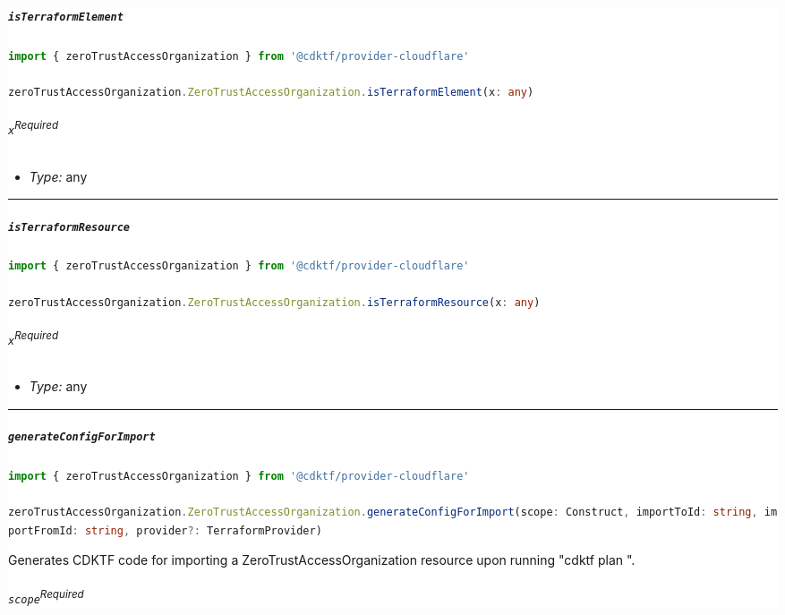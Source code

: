 
##### `isTerraformElement` <a name="isTerraformElement" id="@cdktf/provider-cloudflare.zeroTrustAccessOrganization.ZeroTrustAccessOrganization.isTerraformElement"></a>

```typescript
import { zeroTrustAccessOrganization } from '@cdktf/provider-cloudflare'

zeroTrustAccessOrganization.ZeroTrustAccessOrganization.isTerraformElement(x: any)
```

###### `x`<sup>Required</sup> <a name="x" id="@cdktf/provider-cloudflare.zeroTrustAccessOrganization.ZeroTrustAccessOrganization.isTerraformElement.parameter.x"></a>

- *Type:* any

---

##### `isTerraformResource` <a name="isTerraformResource" id="@cdktf/provider-cloudflare.zeroTrustAccessOrganization.ZeroTrustAccessOrganization.isTerraformResource"></a>

```typescript
import { zeroTrustAccessOrganization } from '@cdktf/provider-cloudflare'

zeroTrustAccessOrganization.ZeroTrustAccessOrganization.isTerraformResource(x: any)
```

###### `x`<sup>Required</sup> <a name="x" id="@cdktf/provider-cloudflare.zeroTrustAccessOrganization.ZeroTrustAccessOrganization.isTerraformResource.parameter.x"></a>

- *Type:* any

---

##### `generateConfigForImport` <a name="generateConfigForImport" id="@cdktf/provider-cloudflare.zeroTrustAccessOrganization.ZeroTrustAccessOrganization.generateConfigForImport"></a>

```typescript
import { zeroTrustAccessOrganization } from '@cdktf/provider-cloudflare'

zeroTrustAccessOrganization.ZeroTrustAccessOrganization.generateConfigForImport(scope: Construct, importToId: string, importFromId: string, provider?: TerraformProvider)
```

Generates CDKTF code for importing a ZeroTrustAccessOrganization resource upon running "cdktf plan <stack-name>".

###### `scope`<sup>Required</sup> <a name="scope" id="@cdktf/provider-cloudflare.zeroTrustAccessOrganization.ZeroTrustAccessOrganization.generateConfigForImport.parameter.scope"></a>

